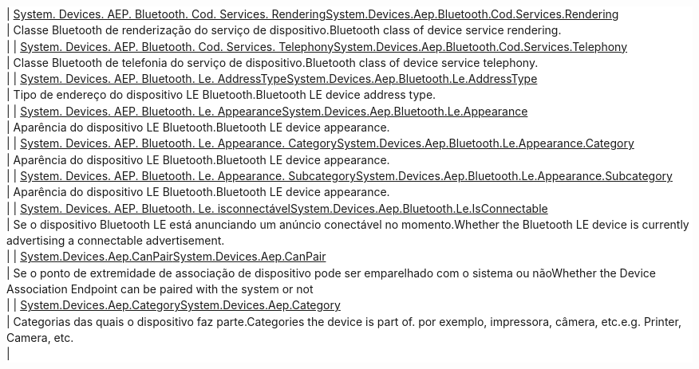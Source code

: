 | [<span data-ttu-id="940b4-198">System. Devices. AEP. Bluetooth. Cod. Services. Rendering</span><span class="sxs-lookup"><span data-stu-id="940b4-198">System.Devices.Aep.Bluetooth.Cod.Services.Rendering</span></span>](props-system-devices-aep-bluetooth-cod-services-rendering.md)<br/>                       | <span data-ttu-id="940b4-199">Classe Bluetooth de renderização do serviço de dispositivo.</span><span class="sxs-lookup"><span data-stu-id="940b4-199">Bluetooth class of device service rendering.</span></span><br/>                                                                                                |
| [<span data-ttu-id="940b4-200">System. Devices. AEP. Bluetooth. Cod. Services. Telephony</span><span class="sxs-lookup"><span data-stu-id="940b4-200">System.Devices.Aep.Bluetooth.Cod.Services.Telephony</span></span>](props-system-devices-aep-bluetooth-cod-services-telephony.md)<br/>                       | <span data-ttu-id="940b4-201">Classe Bluetooth de telefonia do serviço de dispositivo.</span><span class="sxs-lookup"><span data-stu-id="940b4-201">Bluetooth class of device service telephony.</span></span><br/>                                                                                                |
| [<span data-ttu-id="940b4-202">System. Devices. AEP. Bluetooth. Le. AddressType</span><span class="sxs-lookup"><span data-stu-id="940b4-202">System.Devices.Aep.Bluetooth.Le.AddressType</span></span>](props-system-devices-aep-bluetooth-le-addresstype.md)<br/>                                       | <span data-ttu-id="940b4-203">Tipo de endereço do dispositivo LE Bluetooth.</span><span class="sxs-lookup"><span data-stu-id="940b4-203">Bluetooth LE device address type.</span></span><br/>                                                                                                           |
| [<span data-ttu-id="940b4-204">System. Devices. AEP. Bluetooth. Le. Appearance</span><span class="sxs-lookup"><span data-stu-id="940b4-204">System.Devices.Aep.Bluetooth.Le.Appearance</span></span>](props-system-devices-aep-bluetooth-le-appearance.md)<br/>                                         | <span data-ttu-id="940b4-205">Aparência do dispositivo LE Bluetooth.</span><span class="sxs-lookup"><span data-stu-id="940b4-205">Bluetooth LE device appearance.</span></span><br/>                                                                                                             |
| [<span data-ttu-id="940b4-206">System. Devices. AEP. Bluetooth. Le. Appearance. Category</span><span class="sxs-lookup"><span data-stu-id="940b4-206">System.Devices.Aep.Bluetooth.Le.Appearance.Category</span></span>](props-system-devices-aep-bluetooth-le-appearance-category.md)<br/>                       | <span data-ttu-id="940b4-207">Aparência do dispositivo LE Bluetooth.</span><span class="sxs-lookup"><span data-stu-id="940b4-207">Bluetooth LE device appearance.</span></span><br/>                                                                                                             |
| [<span data-ttu-id="940b4-208">System. Devices. AEP. Bluetooth. Le. Appearance. Subcategory</span><span class="sxs-lookup"><span data-stu-id="940b4-208">System.Devices.Aep.Bluetooth.Le.Appearance.Subcategory</span></span>](props-system-devices-aep-bluetooth-le-appearance-subcategory.md)<br/>                 | <span data-ttu-id="940b4-209">Aparência do dispositivo LE Bluetooth.</span><span class="sxs-lookup"><span data-stu-id="940b4-209">Bluetooth LE device appearance.</span></span><br/>                                                                                                             |
| [<span data-ttu-id="940b4-210">System. Devices. AEP. Bluetooth. Le. isconnectável</span><span class="sxs-lookup"><span data-stu-id="940b4-210">System.Devices.Aep.Bluetooth.Le.IsConnectable</span></span>](https://www.bing.com/search?q=System.Devices.Aep.Bluetooth.Le.IsConnectable)<br/>                                  | <span data-ttu-id="940b4-211">Se o dispositivo Bluetooth LE está anunciando um anúncio conectável no momento.</span><span class="sxs-lookup"><span data-stu-id="940b4-211">Whether the Bluetooth LE device is currently advertising a connectable advertisement.</span></span><br/>                                                       |
| [<span data-ttu-id="940b4-212">System.Devices.Aep.CanPair</span><span class="sxs-lookup"><span data-stu-id="940b4-212">System.Devices.Aep.CanPair</span></span>](props-system-devices-aep-canpair.md)<br/>                                                                         | <span data-ttu-id="940b4-213">Se o ponto de extremidade de associação de dispositivo pode ser emparelhado com o sistema ou não</span><span class="sxs-lookup"><span data-stu-id="940b4-213">Whether the Device Association Endpoint can be paired with the system or not</span></span><br/>                                                                |
| [<span data-ttu-id="940b4-214">System.Devices.Aep.Category</span><span class="sxs-lookup"><span data-stu-id="940b4-214">System.Devices.Aep.Category</span></span>](props-system-devices-aep-category.md)<br/>                                                                       | <span data-ttu-id="940b4-215">Categorias das quais o dispositivo faz parte.</span><span class="sxs-lookup"><span data-stu-id="940b4-215">Categories the device is part of.</span></span> <span data-ttu-id="940b4-216">por exemplo, impressora, câmera, etc.</span><span class="sxs-lookup"><span data-stu-id="940b4-216">e.g. Printer, Camera, etc.</span></span><br/>                                                                                |